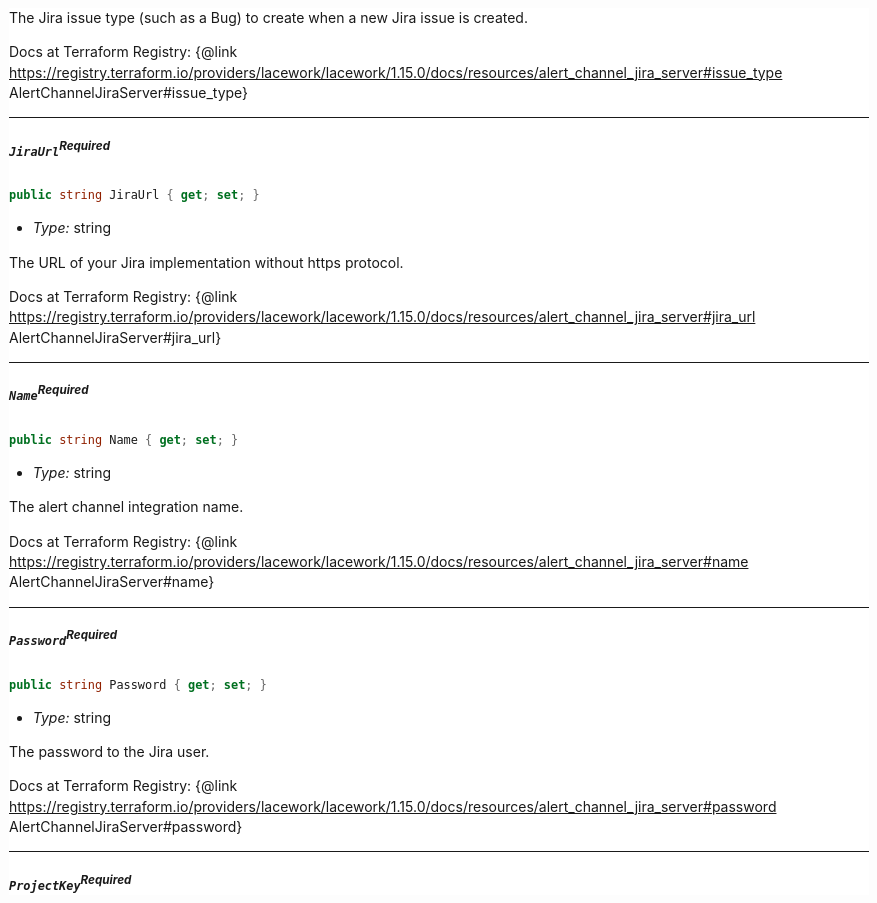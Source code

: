 The Jira issue type (such as a Bug) to create when a new Jira issue is created.

Docs at Terraform Registry: {@link https://registry.terraform.io/providers/lacework/lacework/1.15.0/docs/resources/alert_channel_jira_server#issue_type AlertChannelJiraServer#issue_type}

---

##### `JiraUrl`<sup>Required</sup> <a name="JiraUrl" id="rhizo-co-terraform-provider-lacework.alertChannelJiraServer.AlertChannelJiraServerConfig.property.jiraUrl"></a>

```csharp
public string JiraUrl { get; set; }
```

- *Type:* string

The URL of your Jira implementation without https protocol.

Docs at Terraform Registry: {@link https://registry.terraform.io/providers/lacework/lacework/1.15.0/docs/resources/alert_channel_jira_server#jira_url AlertChannelJiraServer#jira_url}

---

##### `Name`<sup>Required</sup> <a name="Name" id="rhizo-co-terraform-provider-lacework.alertChannelJiraServer.AlertChannelJiraServerConfig.property.name"></a>

```csharp
public string Name { get; set; }
```

- *Type:* string

The alert channel integration name.

Docs at Terraform Registry: {@link https://registry.terraform.io/providers/lacework/lacework/1.15.0/docs/resources/alert_channel_jira_server#name AlertChannelJiraServer#name}

---

##### `Password`<sup>Required</sup> <a name="Password" id="rhizo-co-terraform-provider-lacework.alertChannelJiraServer.AlertChannelJiraServerConfig.property.password"></a>

```csharp
public string Password { get; set; }
```

- *Type:* string

The password to the Jira user.

Docs at Terraform Registry: {@link https://registry.terraform.io/providers/lacework/lacework/1.15.0/docs/resources/alert_channel_jira_server#password AlertChannelJiraServer#password}

---

##### `ProjectKey`<sup>Required</sup> <a name="ProjectKey" id="rhizo-co-terraform-provider-lacework.alertChannelJiraServer.AlertChannelJiraServerConfig.property.projectKey"></a>
